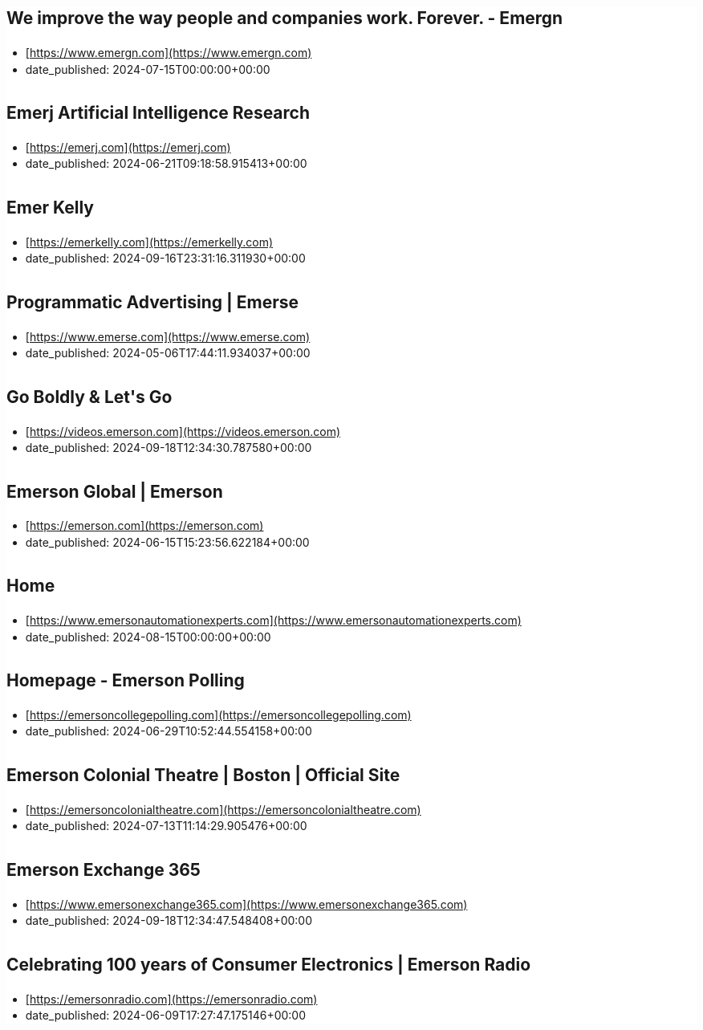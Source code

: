  ## We improve the way people and companies work. Forever. - Emergn
 - [https://www.emergn.com](https://www.emergn.com)
 - date_published: 2024-07-15T00:00:00+00:00

 ## Emerj Artificial Intelligence Research
 - [https://emerj.com](https://emerj.com)
 - date_published: 2024-06-21T09:18:58.915413+00:00

 ## Emer Kelly
 - [https://emerkelly.com](https://emerkelly.com)
 - date_published: 2024-09-16T23:31:16.311930+00:00

 ## Programmatic Advertising | Emerse
 - [https://www.emerse.com](https://www.emerse.com)
 - date_published: 2024-05-06T17:44:11.934037+00:00

 ## Go Boldly & Let's Go
 - [https://videos.emerson.com](https://videos.emerson.com)
 - date_published: 2024-09-18T12:34:30.787580+00:00

 ## Emerson Global | Emerson
 - [https://emerson.com](https://emerson.com)
 - date_published: 2024-06-15T15:23:56.622184+00:00

 ## Home
 - [https://www.emersonautomationexperts.com](https://www.emersonautomationexperts.com)
 - date_published: 2024-08-15T00:00:00+00:00

 ## Homepage - Emerson Polling
 - [https://emersoncollegepolling.com](https://emersoncollegepolling.com)
 - date_published: 2024-06-29T10:52:44.554158+00:00

 ## Emerson Colonial Theatre | Boston | Official Site
 - [https://emersoncolonialtheatre.com](https://emersoncolonialtheatre.com)
 - date_published: 2024-07-13T11:14:29.905476+00:00

 ## Emerson Exchange 365
 - [https://www.emersonexchange365.com](https://www.emersonexchange365.com)
 - date_published: 2024-09-18T12:34:47.548408+00:00

 ## Celebrating 100 years of Consumer Electronics | Emerson Radio
 - [https://emersonradio.com](https://emersonradio.com)
 - date_published: 2024-06-09T17:27:47.175146+00:00
